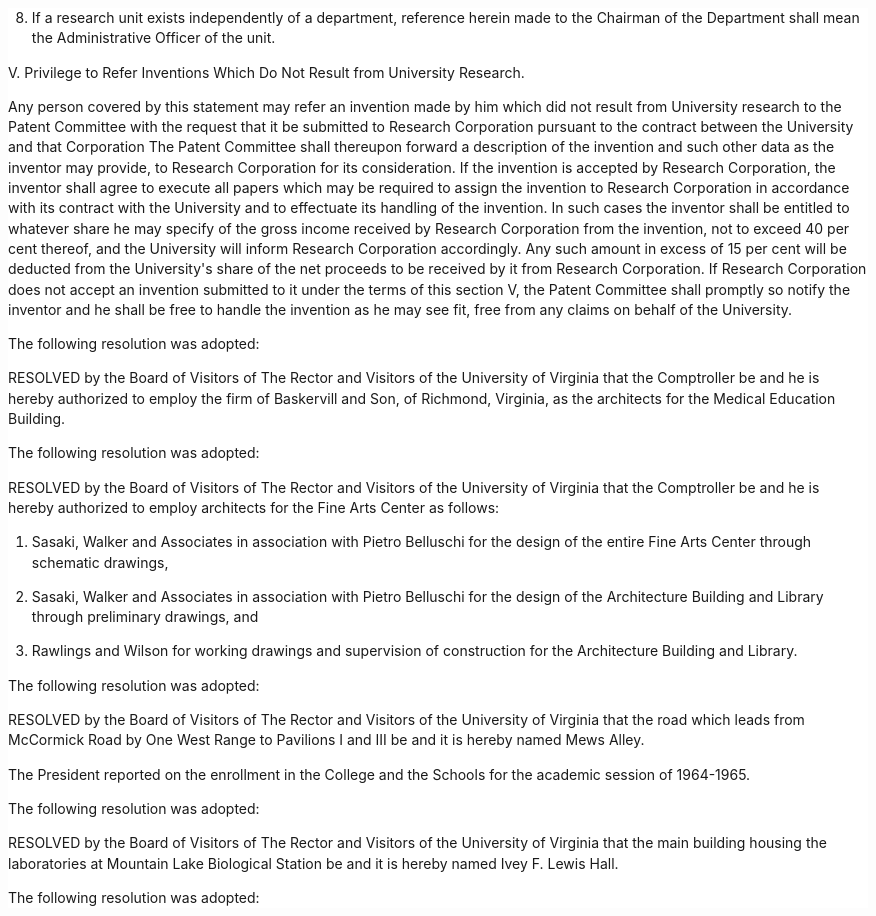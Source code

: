 8. If a research unit exists independently of a department, reference herein made to the Chairman of the Department shall mean the Administrative Officer of the unit.

V. Privilege to Refer Inventions Which Do Not Result from University Research.

Any person covered by this statement may refer an invention made by him which did not result from University research to the Patent Committee with the request that it be submitted to Research Corporation pursuant to the contract between the University and that Corporation The Patent Committee shall thereupon forward a description of the invention and such other data as the inventor may provide, to Research Corporation for its consideration. If the invention is accepted by Research Corporation, the inventor shall agree to execute all papers which may be required to assign the invention to Research Corporation in accordance with its contract with the University and to effectuate its handling of the invention. In such cases the inventor shall be entitled to whatever share he may specify of the gross income received by Research Corporation from the invention, not to exceed 40 per cent thereof, and the University will inform Research Corporation accordingly. Any such amount in excess of 15 per cent will be deducted from the University's share of the net proceeds to be received by it from Research Corporation. If Research Corporation does not accept an invention submitted to it under the terms of this section V, the Patent Committee shall promptly so notify the inventor and he shall be free to handle the invention as he may see fit, free from any claims on behalf of the University.

The following resolution was adopted:

RESOLVED by the Board of Visitors of The Rector and Visitors of the University of Virginia that the Comptroller be and he is hereby authorized to employ the firm of Baskervill and Son, of Richmond, Virginia, as the architects for the Medical Education Building.

The following resolution was adopted:

RESOLVED by the Board of Visitors of The Rector and Visitors of the University of Virginia that the Comptroller be and he is hereby authorized to employ architects for the Fine Arts Center as follows:

1. Sasaki, Walker and Associates in association with Pietro Belluschi for the design of the entire Fine Arts Center through schematic drawings,

2. Sasaki, Walker and Associates in association with Pietro Belluschi for the design of the Architecture Building and Library through preliminary drawings, and

3. Rawlings and Wilson for working drawings and supervision of construction for the Architecture Building and Library.

The following resolution was adopted:

RESOLVED by the Board of Visitors of The Rector and Visitors of the University of Virginia that the road which leads from McCormick Road by One West Range to Pavilions I and III be and it is hereby named Mews Alley.

The President reported on the enrollment in the College and the Schools for the academic session of 1964-1965.

The following resolution was adopted:

RESOLVED by the Board of Visitors of The Rector and Visitors of the University of Virginia that the main building housing the laboratories at Mountain Lake Biological Station be and it is hereby named Ivey F. Lewis Hall.

The following resolution was adopted:
